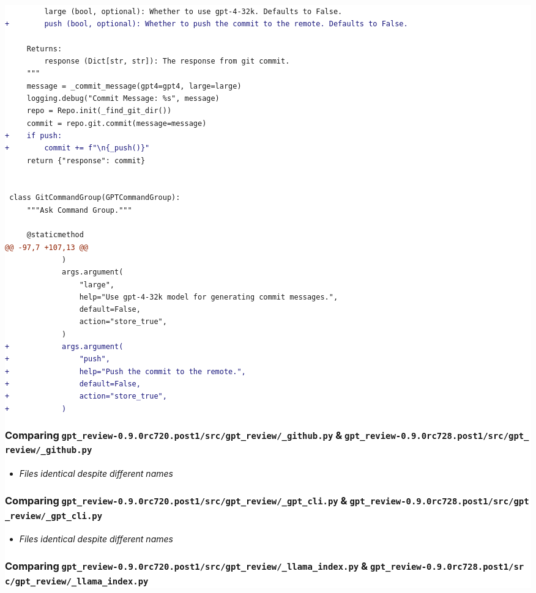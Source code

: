 ```diff
         large (bool, optional): Whether to use gpt-4-32k. Defaults to False.
+        push (bool, optional): Whether to push the commit to the remote. Defaults to False.
 
     Returns:
         response (Dict[str, str]): The response from git commit.
     """
     message = _commit_message(gpt4=gpt4, large=large)
     logging.debug("Commit Message: %s", message)
     repo = Repo.init(_find_git_dir())
     commit = repo.git.commit(message=message)
+    if push:
+        commit += f"\n{_push()}"
     return {"response": commit}
 
 
 class GitCommandGroup(GPTCommandGroup):
     """Ask Command Group."""
 
     @staticmethod
@@ -97,7 +107,13 @@
             )
             args.argument(
                 "large",
                 help="Use gpt-4-32k model for generating commit messages.",
                 default=False,
                 action="store_true",
             )
+            args.argument(
+                "push",
+                help="Push the commit to the remote.",
+                default=False,
+                action="store_true",
+            )
```

### Comparing `gpt_review-0.9.0rc720.post1/src/gpt_review/_github.py` & `gpt_review-0.9.0rc728.post1/src/gpt_review/_github.py`

 * *Files identical despite different names*

### Comparing `gpt_review-0.9.0rc720.post1/src/gpt_review/_gpt_cli.py` & `gpt_review-0.9.0rc728.post1/src/gpt_review/_gpt_cli.py`

 * *Files identical despite different names*

### Comparing `gpt_review-0.9.0rc720.post1/src/gpt_review/_llama_index.py` & `gpt_review-0.9.0rc728.post1/src/gpt_review/_llama_index.py`
